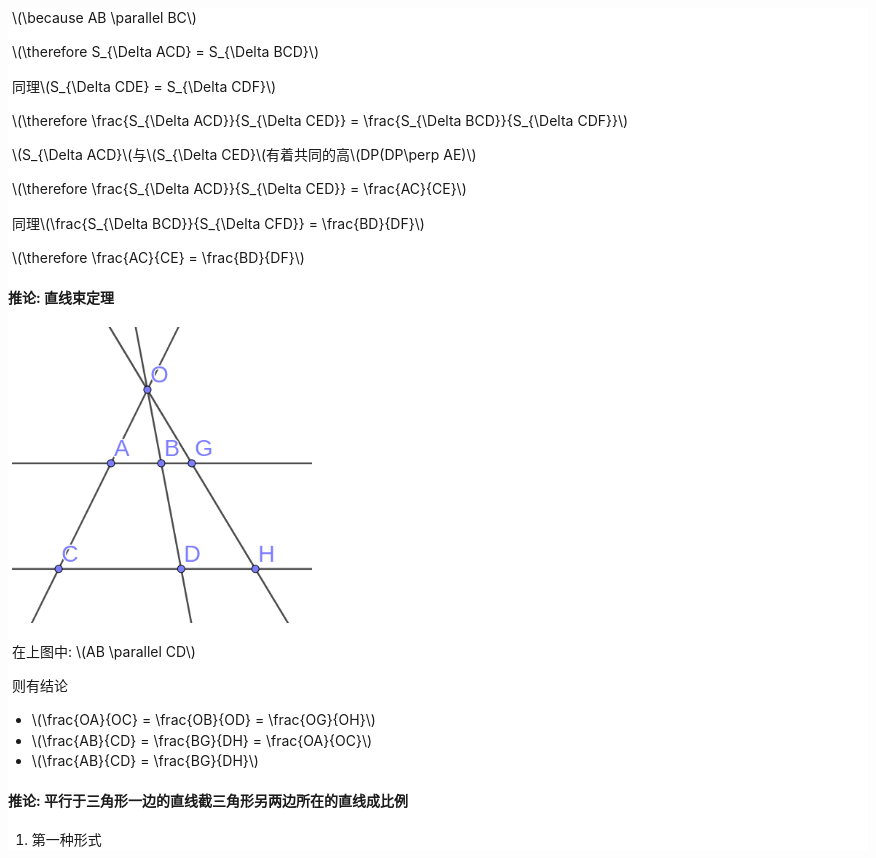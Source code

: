 

​	\\(\because AB \parallel BC\\)

​	\\(\therefore S_{\Delta ACD} = S_{\Delta BCD}\\)

​	同理\\(S_{\Delta CDE} = S_{\Delta CDF}\\)

​	\\(\therefore \frac{S_{\Delta ACD}}{S_{\Delta CED}} = \frac{S_{\Delta BCD}}{S_{\Delta CDF}}\\)

​	\\(S_{\Delta ACD}\\(与\\(S_{\Delta CED}\\(有着共同的高\\(DP(DP\perp AE)\\)

​	\\(\therefore \frac{S_{\Delta ACD}}{S_{\Delta CED}} = \frac{AC}{CE}\\)

​	同理\\(\frac{S_{\Delta BCD}}{S_{\Delta CFD}} = \frac{BD}{DF}\\)

​	\\(\therefore \frac{AC}{CE} = \frac{BD}{DF}\\)

#### 推论: 直线束定理

​	<img src="20181007/1-3.png" width=300px>

​	在上图中: \\(AB \parallel CD\\)

​	则有结论

 - \\(\frac{OA}{OC} = \frac{OB}{OD} = \frac{OG}{OH}\\)
 - \\(\frac{AB}{CD} = \frac{BG}{DH} = \frac{OA}{OC}\\)
 - \\(\frac{AB}{CD} = \frac{BG}{DH}\\)

#### 推论: 平行于三角形一边的直线截三角形另两边所在的直线成比例

1. 第一种形式
